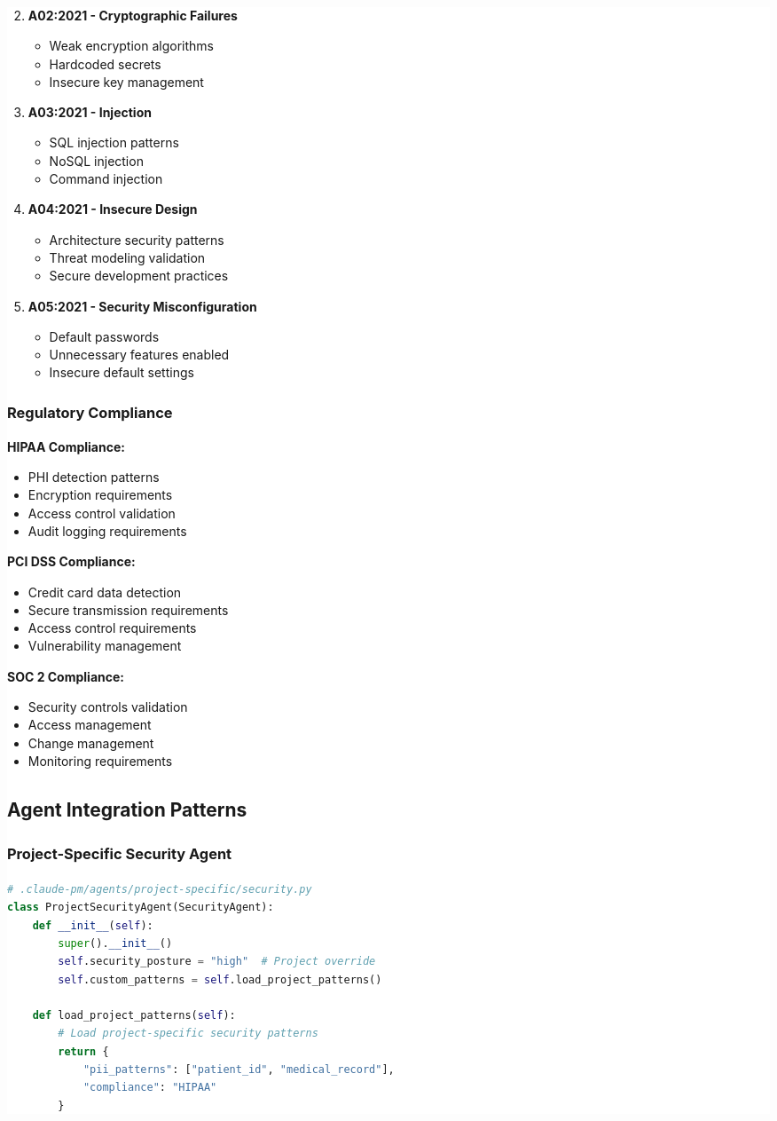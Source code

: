 2. **A02:2021 - Cryptographic Failures**
   - Weak encryption algorithms
   - Hardcoded secrets
   - Insecure key management

3. **A03:2021 - Injection**
   - SQL injection patterns
   - NoSQL injection
   - Command injection

4. **A04:2021 - Insecure Design**
   - Architecture security patterns
   - Threat modeling validation
   - Secure development practices

5. **A05:2021 - Security Misconfiguration**
   - Default passwords
   - Unnecessary features enabled
   - Insecure default settings

### Regulatory Compliance

**HIPAA Compliance:**
- PHI detection patterns
- Encryption requirements
- Access control validation
- Audit logging requirements

**PCI DSS Compliance:**
- Credit card data detection
- Secure transmission requirements
- Access control requirements
- Vulnerability management

**SOC 2 Compliance:**
- Security controls validation
- Access management
- Change management
- Monitoring requirements

## Agent Integration Patterns

### Project-Specific Security Agent
```python
# .claude-pm/agents/project-specific/security.py
class ProjectSecurityAgent(SecurityAgent):
    def __init__(self):
        super().__init__()
        self.security_posture = "high"  # Project override
        self.custom_patterns = self.load_project_patterns()
        
    def load_project_patterns(self):
        # Load project-specific security patterns
        return {
            "pii_patterns": ["patient_id", "medical_record"],
            "compliance": "HIPAA"
        }
```
